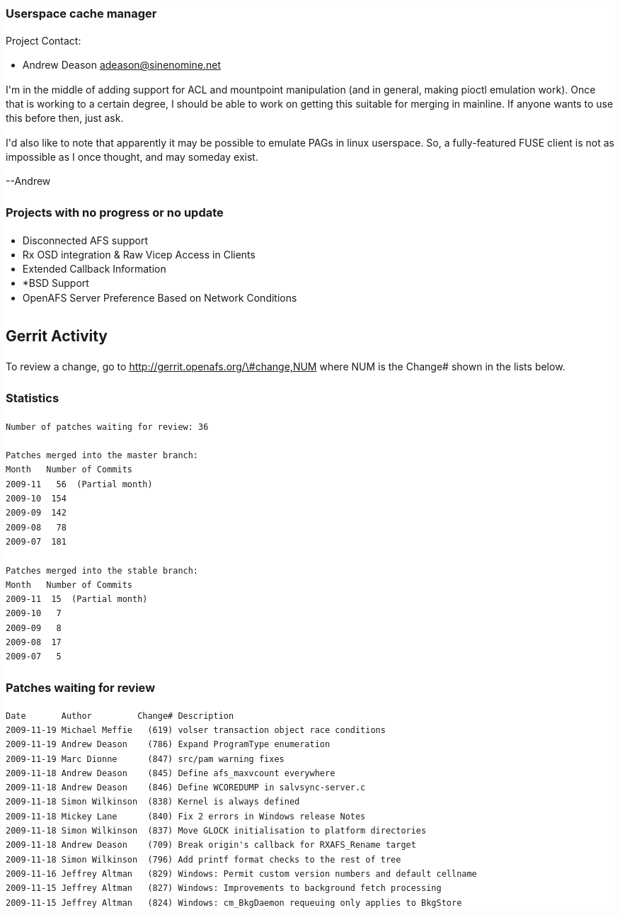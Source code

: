 ### Userspace cache manager

Project Contact:

- Andrew Deason <adeason@sinenomine.net>

I'm in the middle of adding support for ACL and mountpoint manipulation
(and in general, making pioctl emulation work). Once that is working to
a certain degree, I should be able to work on getting this suitable for
merging in mainline. If anyone wants to use this before then, just ask.

I'd also like to note that apparently it may be possible to emulate PAGs
in linux userspace. So, a fully-featured FUSE client is not as
impossible as I once thought, and may someday exist.

\--Andrew

### Projects with no progress or no update

- Disconnected AFS support
- Rx OSD integration & Raw Vicep Access in Clients
- Extended Callback Information
- \*BSD Support
- OpenAFS Server Preference Based on Network Conditions

## Gerrit Activity

To review a change, go to http://gerrit.openafs.org/\#change,NUM where NUM
is the Change\# shown in the lists below.

### Statistics

    Number of patches waiting for review: 36

    Patches merged into the master branch:
    Month   Number of Commits
    2009-11   56  (Partial month)
    2009-10  154
    2009-09  142
    2009-08   78
    2009-07  181

    Patches merged into the stable branch:
    Month   Number of Commits
    2009-11  15  (Partial month)
    2009-10   7
    2009-09   8
    2009-08  17
    2009-07   5

### Patches waiting for review

    Date       Author         Change# Description
    2009-11-19 Michael Meffie   (619) volser transaction object race conditions
    2009-11-19 Andrew Deason    (786) Expand ProgramType enumeration
    2009-11-19 Marc Dionne      (847) src/pam warning fixes
    2009-11-18 Andrew Deason    (845) Define afs_maxvcount everywhere
    2009-11-18 Andrew Deason    (846) Define WCOREDUMP in salvsync-server.c
    2009-11-18 Simon Wilkinson  (838) Kernel is always defined
    2009-11-18 Mickey Lane      (840) Fix 2 errors in Windows release Notes
    2009-11-18 Simon Wilkinson  (837) Move GLOCK initialisation to platform directories
    2009-11-18 Andrew Deason    (709) Break origin's callback for RXAFS_Rename target
    2009-11-18 Simon Wilkinson  (796) Add printf format checks to the rest of tree
    2009-11-16 Jeffrey Altman   (829) Windows: Permit custom version numbers and default cellname
    2009-11-15 Jeffrey Altman   (827) Windows: Improvements to background fetch processing
    2009-11-15 Jeffrey Altman   (824) Windows: cm_BkgDaemon requeuing only applies to BkgStore